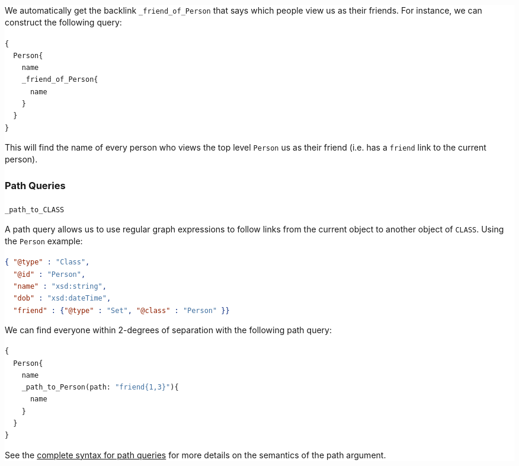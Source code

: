 We automatically get the backlink `_friend_of_Person` that says which people view us as their friends. For instance, we can construct the following query:

```graphql
{
  Person{
    name
    _friend_of_Person{
      name
    }
  }
}
```

This will find the name of every person who views the top level `Person` us as their friend (i.e. has a `friend` link to the current person).

### Path Queries

`_path_to_CLASS`

A path query allows us to use regular graph expressions to follow links from the current object to another object of `CLASS`. Using the `Person` example:

```json
{ "@type" : "Class",
  "@id" : "Person",
  "name" : "xsd:string",
  "dob" : "xsd:dateTime",
  "friend" : {"@type" : "Set", "@class" : "Person" }}
```

We can find everyone within 2-degrees of separation with the following path query:

```graphql
{
  Person{
    name
    _path_to_Person(path: "friend{1,3}"){
      name
    }
  }
}
```

See the [complete syntax for path queries](/docs/path-query-reference-guide/) for more details on the semantics of the path argument.